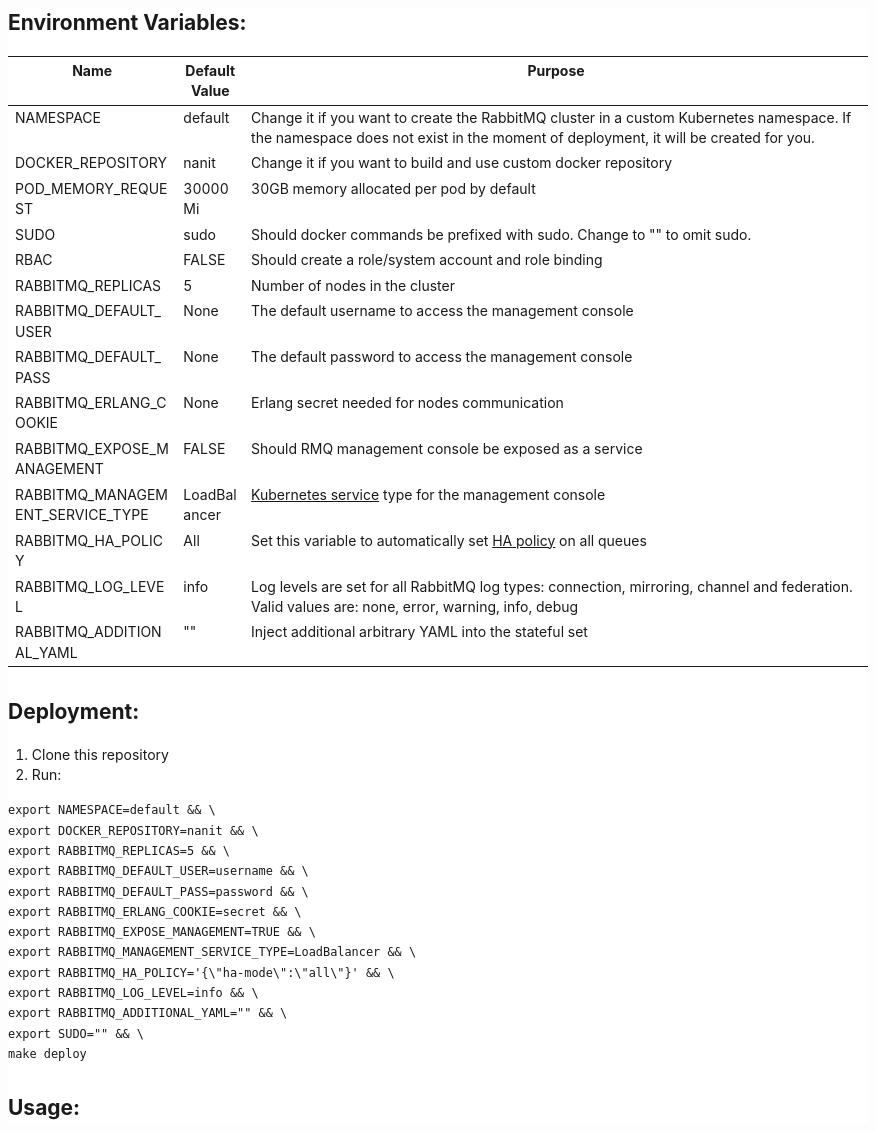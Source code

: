 ## Environment Variables:
| Name                         | Default Value         | Purpose                                                                  
|------------------------------|-----------------------|--------------------------------------------------------------------------
| NAMESPACE                    | default               | Change it if you want to create the RabbitMQ cluster in a custom Kubernetes namespace. If the namespace does not exist in the moment of deployment, it will be created for you.          
| DOCKER_REPOSITORY            | nanit                 | Change it if you want to build and use custom docker repository    
| POD_MEMORY_REQUEST           | 30000Mi                | 30GB memory allocated per pod by default         
| SUDO                         | sudo                  | Should docker commands be prefixed with sudo. Change to "" to omit sudo.
| RBAC                         | FALSE                 | Should create a role/system account and role binding
| RABBITMQ_REPLICAS            | 5                     | Number of nodes in the cluster                                           
| RABBITMQ_DEFAULT_USER        | None                  | The default username to access the management console                    
| RABBITMQ_DEFAULT_PASS        | None                  | The default password to access the management console                    
| RABBITMQ_ERLANG_COOKIE       | None                  | Erlang secret needed for nodes communication                             
| RABBITMQ_EXPOSE_MANAGEMENT   | FALSE                 | Should RMQ management console be exposed as a service              
| RABBITMQ_MANAGEMENT_SERVICE_TYPE   | LoadBalancer    | [Kubernetes service](https://kubernetes.io/docs/concepts/services-networking/service/) type for the management console                       
| RABBITMQ_HA_POLICY           | All                  | Set this variable to automatically set [HA policy](https://www.rabbitmq.com/ha.html) on all queues           
| RABBITMQ_LOG_LEVEL           | info                  | Log levels are set for all RabbitMQ log types: connection, mirroring, channel and federation. Valid values are: none, error, warning, info, debug 
| RABBITMQ_ADDITIONAL_YAML     | ""                    | Inject additional arbitrary YAML into the stateful set 

## Deployment:

1. Clone this repository
2. Run:

```
export NAMESPACE=default && \
export DOCKER_REPOSITORY=nanit && \
export RABBITMQ_REPLICAS=5 && \
export RABBITMQ_DEFAULT_USER=username && \
export RABBITMQ_DEFAULT_PASS=password && \
export RABBITMQ_ERLANG_COOKIE=secret && \
export RABBITMQ_EXPOSE_MANAGEMENT=TRUE && \
export RABBITMQ_MANAGEMENT_SERVICE_TYPE=LoadBalancer && \
export RABBITMQ_HA_POLICY='{\"ha-mode\":\"all\"}' && \
export RABBITMQ_LOG_LEVEL=info && \
export RABBITMQ_ADDITIONAL_YAML="" && \
export SUDO="" && \
make deploy
```

## Usage:
